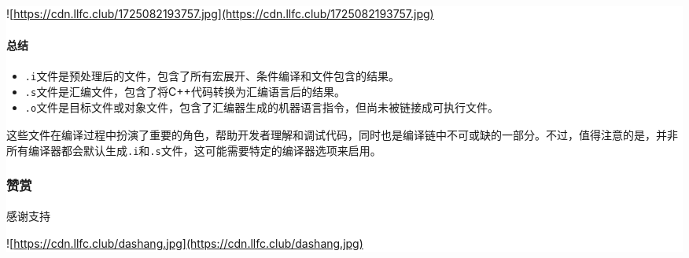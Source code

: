 

![https://cdn.llfc.club/1725082193757.jpg](https://cdn.llfc.club/1725082193757.jpg)

#### 总结

- `.i`文件是预处理后的文件，包含了所有宏展开、条件编译和文件包含的结果。
- `.s`文件是汇编文件，包含了将C++代码转换为汇编语言后的结果。
- `.o`文件是目标文件或对象文件，包含了汇编器生成的机器语言指令，但尚未被链接成可执行文件。

这些文件在编译过程中扮演了重要的角色，帮助开发者理解和调试代码，同时也是编译链中不可或缺的一部分。不过，值得注意的是，并非所有编译器都会默认生成`.i`和`.s`文件，这可能需要特定的编译器选项来启用。



### 赞赏

感谢支持

![https://cdn.llfc.club/dashang.jpg](https://cdn.llfc.club/dashang.jpg)
